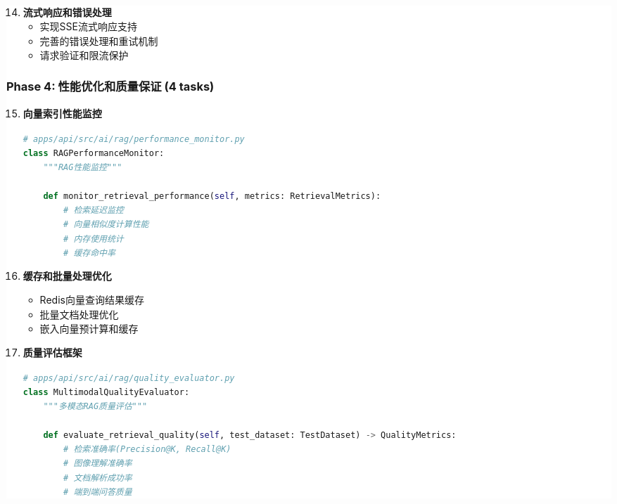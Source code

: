 14. **流式响应和错误处理**
    - 实现SSE流式响应支持
    - 完善的错误处理和重试机制
    - 请求验证和限流保护

### Phase 4: 性能优化和质量保证 (4 tasks)

15. **向量索引性能监控**
    ```python
    # apps/api/src/ai/rag/performance_monitor.py
    class RAGPerformanceMonitor:
        """RAG性能监控"""
        
        def monitor_retrieval_performance(self, metrics: RetrievalMetrics):
            # 检索延迟监控
            # 向量相似度计算性能
            # 内存使用统计
            # 缓存命中率
    ```

16. **缓存和批量处理优化**
    - Redis向量查询结果缓存
    - 批量文档处理优化
    - 嵌入向量预计算和缓存

17. **质量评估框架**
    ```python
    # apps/api/src/ai/rag/quality_evaluator.py
    class MultimodalQualityEvaluator:
        """多模态RAG质量评估"""
        
        def evaluate_retrieval_quality(self, test_dataset: TestDataset) -> QualityMetrics:
            # 检索准确率(Precision@K, Recall@K)
            # 图像理解准确率
            # 文档解析成功率
            # 端到端问答质量
    ```
